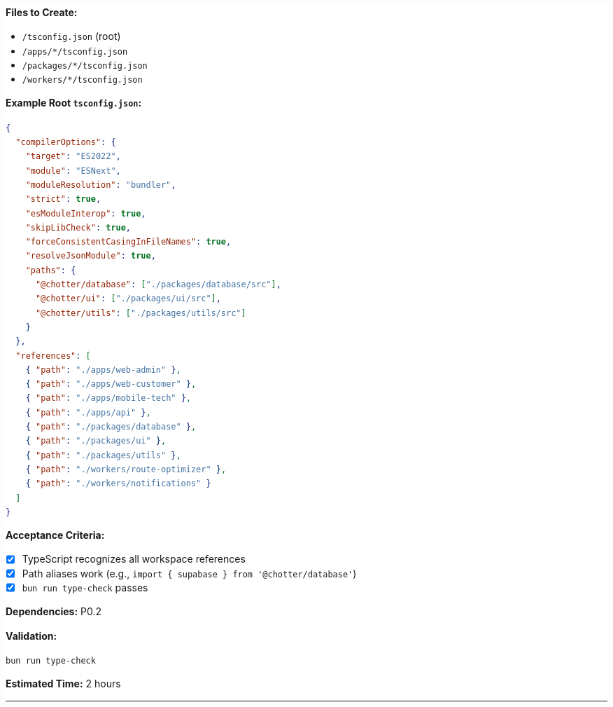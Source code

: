 **Files to Create:**

- `/tsconfig.json` (root)
- `/apps/*/tsconfig.json`
- `/packages/*/tsconfig.json`
- `/workers/*/tsconfig.json`

**Example Root `tsconfig.json`:**

```json
{
  "compilerOptions": {
    "target": "ES2022",
    "module": "ESNext",
    "moduleResolution": "bundler",
    "strict": true,
    "esModuleInterop": true,
    "skipLibCheck": true,
    "forceConsistentCasingInFileNames": true,
    "resolveJsonModule": true,
    "paths": {
      "@chotter/database": ["./packages/database/src"],
      "@chotter/ui": ["./packages/ui/src"],
      "@chotter/utils": ["./packages/utils/src"]
    }
  },
  "references": [
    { "path": "./apps/web-admin" },
    { "path": "./apps/web-customer" },
    { "path": "./apps/mobile-tech" },
    { "path": "./apps/api" },
    { "path": "./packages/database" },
    { "path": "./packages/ui" },
    { "path": "./packages/utils" },
    { "path": "./workers/route-optimizer" },
    { "path": "./workers/notifications" }
  ]
}
```

**Acceptance Criteria:**

- [x] TypeScript recognizes all workspace references
- [x] Path aliases work (e.g., `import { supabase } from '@chotter/database'`)
- [x] `bun run type-check` passes

**Dependencies:** P0.2

**Validation:**

```bash
bun run type-check
```

**Estimated Time:** 2 hours

---